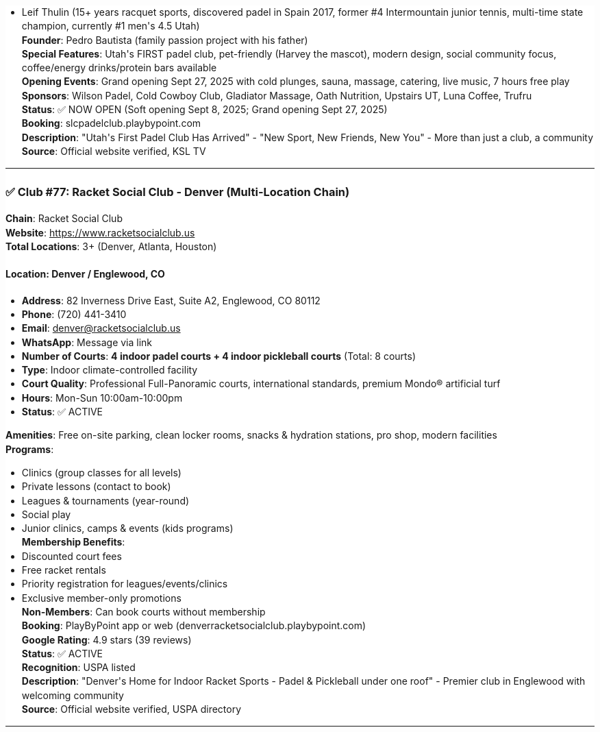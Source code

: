 - Leif Thulin (15+ years racquet sports, discovered padel in Spain 2017, former #4 Intermountain junior tennis, multi-time state champion, currently #1 men's 4.5 Utah)  
**Founder**: Pedro Bautista (family passion project with his father)  
**Special Features**: Utah's FIRST padel club, pet-friendly (Harvey the mascot), modern design, social community focus, coffee/energy drinks/protein bars available  
**Opening Events**: Grand opening Sept 27, 2025 with cold plunges, sauna, massage, catering, live music, 7 hours free play  
**Sponsors**: Wilson Padel, Cold Cowboy Club, Gladiator Massage, Oath Nutrition, Upstairs UT, Luna Coffee, Trufru  
**Status**: ✅ NOW OPEN (Soft opening Sept 8, 2025; Grand opening Sept 27, 2025)  
**Booking**: slcpadelclub.playbypoint.com  
**Description**: "Utah's First Padel Club Has Arrived" - "New Sport, New Friends, New You" - More than just a club, a community  
**Source**: Official website verified, KSL TV  

---

### ✅ Club #77: Racket Social Club - Denver (Multi-Location Chain)
**Chain**: Racket Social Club  
**Website**: https://www.racketsocialclub.us  
**Total Locations**: 3+ (Denver, Atlanta, Houston)

#### Location: Denver / Englewood, CO
- **Address**: 82 Inverness Drive East, Suite A2, Englewood, CO 80112  
- **Phone**: (720) 441-3410  
- **Email**: denver@racketsocialclub.us  
- **WhatsApp**: Message via link  
- **Number of Courts**: **4 indoor padel courts + 4 indoor pickleball courts** (Total: 8 courts)  
- **Type**: Indoor climate-controlled facility  
- **Court Quality**: Professional Full-Panoramic courts, international standards, premium Mondo® artificial turf  
- **Hours**: Mon-Sun 10:00am-10:00pm  
- **Status**: ✅ ACTIVE  

**Amenities**: Free on-site parking, clean locker rooms, snacks & hydration stations, pro shop, modern facilities  
**Programs**: 
- Clinics (group classes for all levels)  
- Private lessons (contact to book)  
- Leagues & tournaments (year-round)  
- Social play  
- Junior clinics, camps & events (kids programs)  
**Membership Benefits**: 
- Discounted court fees  
- Free racket rentals  
- Priority registration for leagues/events/clinics  
- Exclusive member-only promotions  
**Non-Members**: Can book courts without membership  
**Booking**: PlayByPoint app or web (denverracketsocialclub.playbypoint.com)  
**Google Rating**: 4.9 stars (39 reviews)  
**Status**: ✅ ACTIVE  
**Recognition**: USPA listed  
**Description**: "Denver's Home for Indoor Racket Sports - Padel & Pickleball under one roof" - Premier club in Englewood with welcoming community  
**Source**: Official website verified, USPA directory  

---